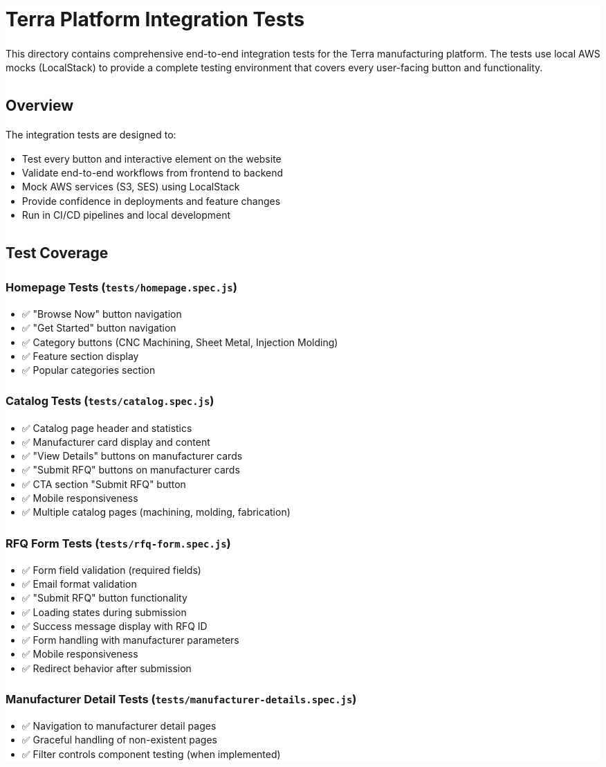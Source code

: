# Terra Platform Integration Tests

This directory contains comprehensive end-to-end integration tests for the Terra manufacturing platform. The tests use local AWS mocks (LocalStack) to provide a complete testing environment that covers every user-facing button and functionality.

## Overview

The integration tests are designed to:
- Test every button and interactive element on the website
- Validate end-to-end workflows from frontend to backend
- Mock AWS services (S3, SES) using LocalStack
- Provide confidence in deployments and feature changes
- Run in CI/CD pipelines and local development

## Test Coverage

### Homepage Tests (`tests/homepage.spec.js`)
- ✅ "Browse Now" button navigation
- ✅ "Get Started" button navigation  
- ✅ Category buttons (CNC Machining, Sheet Metal, Injection Molding)
- ✅ Feature section display
- ✅ Popular categories section

### Catalog Tests (`tests/catalog.spec.js`)
- ✅ Catalog page header and statistics
- ✅ Manufacturer card display and content
- ✅ "View Details" buttons on manufacturer cards
- ✅ "Submit RFQ" buttons on manufacturer cards
- ✅ CTA section "Submit RFQ" button
- ✅ Mobile responsiveness
- ✅ Multiple catalog pages (machining, molding, fabrication)

### RFQ Form Tests (`tests/rfq-form.spec.js`)
- ✅ Form field validation (required fields)
- ✅ Email format validation
- ✅ "Submit RFQ" button functionality
- ✅ Loading states during submission
- ✅ Success message display with RFQ ID
- ✅ Form handling with manufacturer parameters
- ✅ Mobile responsiveness
- ✅ Redirect behavior after submission

### Manufacturer Detail Tests (`tests/manufacturer-details.spec.js`)
- ✅ Navigation to manufacturer detail pages
- ✅ Graceful handling of non-existent pages
- ✅ Filter controls component testing (when implemented)
